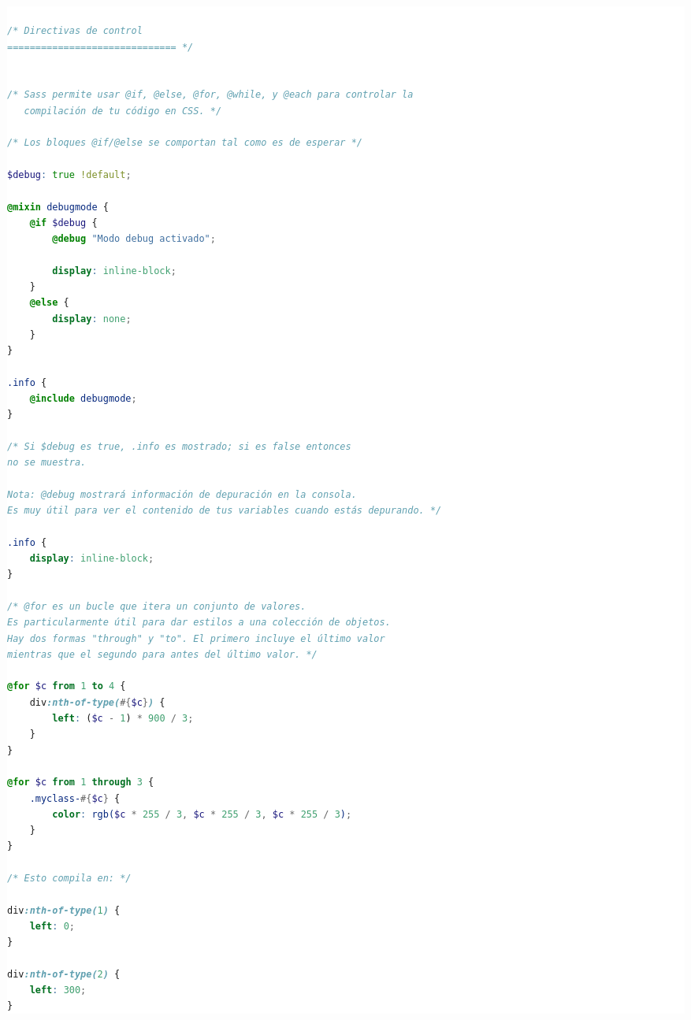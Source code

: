 ```scss

/* Directivas de control
============================== */


/* Sass permite usar @if, @else, @for, @while, y @each para controlar la
   compilación de tu código en CSS. */

/* Los bloques @if/@else se comportan tal como es de esperar */

$debug: true !default;

@mixin debugmode {
	@if $debug {
		@debug "Modo debug activado";

		display: inline-block;
	}
	@else {
		display: none;
	}
}

.info {
	@include debugmode;
}

/* Si $debug es true, .info es mostrado; si es false entonces
no se muestra.

Nota: @debug mostrará información de depuración en la consola.
Es muy útil para ver el contenido de tus variables cuando estás depurando. */

.info {
	display: inline-block;
}

/* @for es un bucle que itera un conjunto de valores.
Es particularmente útil para dar estilos a una colección de objetos.
Hay dos formas "through" y "to". El primero incluye el último valor
mientras que el segundo para antes del último valor. */

@for $c from 1 to 4 {
	div:nth-of-type(#{$c}) {
		left: ($c - 1) * 900 / 3;
	}
}

@for $c from 1 through 3 {
	.myclass-#{$c} {
		color: rgb($c * 255 / 3, $c * 255 / 3, $c * 255 / 3);
	}
}

/* Esto compila en: */

div:nth-of-type(1) {
	left: 0;
}

div:nth-of-type(2) {
	left: 300;
}
```